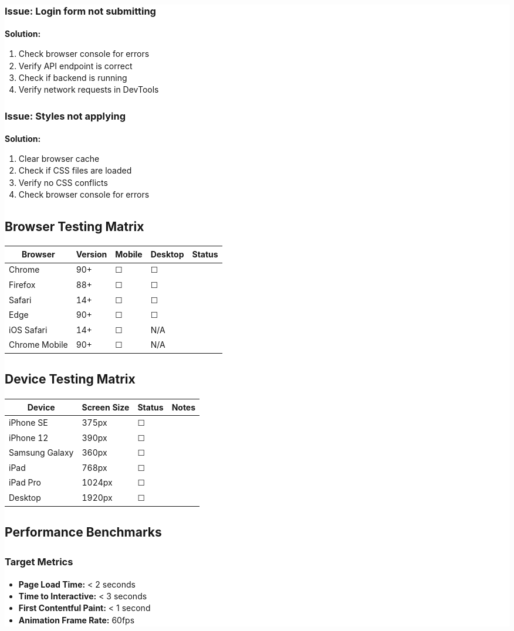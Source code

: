 ### Issue: Login form not submitting

**Solution:**
1. Check browser console for errors
2. Verify API endpoint is correct
3. Check if backend is running
4. Verify network requests in DevTools

### Issue: Styles not applying

**Solution:**
1. Clear browser cache
2. Check if CSS files are loaded
3. Verify no CSS conflicts
4. Check browser console for errors

## Browser Testing Matrix

| Browser | Version | Mobile | Desktop | Status |
|---------|---------|--------|---------|--------|
| Chrome | 90+ | ☐ | ☐ | |
| Firefox | 88+ | ☐ | ☐ | |
| Safari | 14+ | ☐ | ☐ | |
| Edge | 90+ | ☐ | ☐ | |
| iOS Safari | 14+ | ☐ | N/A | |
| Chrome Mobile | 90+ | ☐ | N/A | |

## Device Testing Matrix

| Device | Screen Size | Status | Notes |
|--------|-------------|--------|-------|
| iPhone SE | 375px | ☐ | |
| iPhone 12 | 390px | ☐ | |
| Samsung Galaxy | 360px | ☐ | |
| iPad | 768px | ☐ | |
| iPad Pro | 1024px | ☐ | |
| Desktop | 1920px | ☐ | |

## Performance Benchmarks

### Target Metrics
- **Page Load Time:** < 2 seconds
- **Time to Interactive:** < 3 seconds
- **First Contentful Paint:** < 1 second
- **Animation Frame Rate:** 60fps
